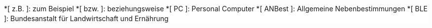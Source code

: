  *[
    z.B.
   ]: zum Beispiel
  *[
    bzw.
   ]: beziehungsweise
  *[
    PC
   ]: Personal Computer
  *[
    ANBest
   ]: Allgemeine Nebenbestimmungen
  *[
   BLE
  ]: Bundesanstalt für Landwirtschaft und Ernährung

